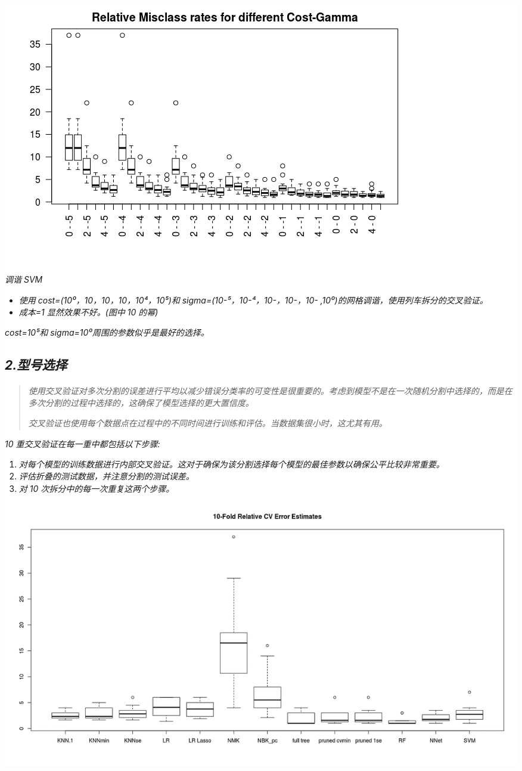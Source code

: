 *![](img/bda4b87d4b8c77e478a7acfccf9e6a56.png)*

*调谐 SVM*

*   *使用 cost=(10⁰，10，10，10，10⁴，10⁵)和 sigma=(10-⁵，10-⁴，10-，10-，10- ,10⁰)的网格调谐，使用列车拆分的交叉验证。*
*   *成本=1 显然效果不好。(图中 10 的幂)*

*cost=10⁵和 sigma=10⁰周围的参数似乎是最好的选择。*

## *2.型号选择*

> *使用交叉验证对多次分割的误差进行平均以减少错误分类率的可变性是很重要的。考虑到模型不是在一次随机分割中选择的，而是在多次分割的过程中选择的，这确保了模型选择的更大置信度。*
> 
> *交叉验证也使用每个数据点在过程中的不同时间进行训练和评估。当数据集很小时，这尤其有用。*

*10 重交叉验证在每一重中都包括以下步骤:*

1.  *对每个模型的训练数据进行内部交叉验证。这对于确保为该分割选择每个模型的最佳参数以确保公平比较非常重要。*
2.  *评估折叠的测试数据，并注意分割的测试误差。*
3.  *对 10 次拆分中的每一次重复这两个步骤。*

*![](img/2ba492e4e936611fed5d5e4467fbfd94.png)*